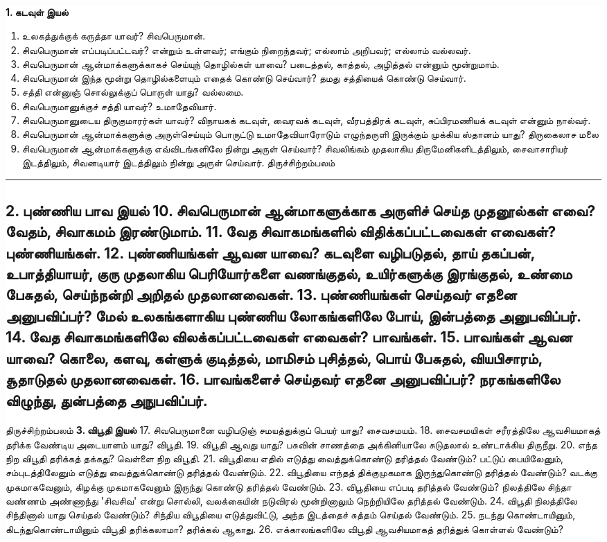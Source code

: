 **1. கடவுள் இயல்**
1. உலகத்துக்குக் கருத்தா யாவர்?
சிவபெருமான்.
2. சிவபெருமான் எப்படிப்பட்டவர்?
என்றும் உள்ளவர்; எங்கும் நிறைந்தவர்; எல்லாம் அறிபவர்; எல்லாம் வல்லவர்.
3. சிவபெருமான் ஆன்மாக்களுக்காகச் செய்யுந் தொழில்கள் யாவை?
படைத்தல், காத்தல், அழித்தல் என்னும் மூன்றுமாம்.
4. சிவபெருமான் இந்த மூன்று தொழில்களையும் எதைக் கொண்டு செய்வார்?
தமது சத்தியைக் கொண்டு செய்வார்.
5. சத்தி என்னுஞ் சொல்லுக்குப் பொருள் யாது?
வல்லமை.
6. சிவபெருமானுக்குச் சத்தி யாவர்?
உமாதேவியார்.
7. சிவபெருமானுடைய திருகுமாரர்கள் யாவர்?
விநாயகக் கடவுள், வைரவக் கடவுள், வீரபத்திரக் கடவுள், சுப்பிரமணியக் கடவுள் என்னும் நால்வர்.
8. சிவபெருமான் ஆன்மாக்களுக்கு அருள்செய்யும் பொருட்டு உமாதேவியாரோடும் எழுந்தருளி இருக்கும் முக்கிய ஸ்தானம் யாது?
திருகைலாச மலை
9. சிவபெருமான் ஆன்மாக்களுக்கு எவ்விடங்களிலே நின்று அருள் செய்வார்?
சிவலிங்கம் முதலாகிய திருமேனிகளிடத்திலும், சைவாசாரியர் இடத்திலும், சிவனடியார் இடத்திலும் நின்று அருள் செய்வார்.
திருச்சிற்றம்பலம்
----------------
**2. புண்ணிய பாவ இயல்**
10. சிவபெருமான் ஆன்மாகளுக்காக அருளிச் செய்த முதனூல்கள் எவை?
வேதம், சிவாகமம் இரண்டுமாம்.
11. வேத சிவாகமங்களில் விதிக்கப்பட்டவைகள் எவைகள்?
புண்ணியங்கள்.
12. புண்ணியங்கள் ஆவன யாவை?
கடவுளை வழிபடுதல், தாய் தகப்பன், உபாத்தியாயர், குரு முதலாகிய பெரியோர்களை வணங்குதல், உயிர்களுக்கு இரங்குதல், உண்மை பேசுதல், செய்ந்நன்றி அறிதல் முதலானவைகள்.
13. புண்ணியங்கள் செய்தவர் எதனை அனுபவிப்பர்?
மேல் உலகங்களாகிய புண்ணிய லோகங்களிலே போய், இன்பத்தை அனுபவிப்பர்.
14. வேத சிவாகமங்களிலே விலக்கப்பட்டவைகள் எவைகள்?
பாவங்கள்.
15. பாவங்கள் ஆவன யாவை?
கொலை, களவு, கள்ளுக் குடித்தல், மாமிசம் புசித்தல், பொய் பேசுதல், வியபிசாரம், சூதாடுதல் முதலானவைகள்.
16. பாவங்களைச் செய்தவர் எதனை அனுபவிப்பர்?
நரகங்களிலே விழுந்து, துன்பத்தை அநுபவிப்பர்.
-------------------
திருச்சிற்றம்பலம்
**3. விபூதி இயல்**
17. சிவபெருமானை வழிபடுஞ் சமயத்துக்குப் பெயர் யாது?
சைவசமயம்.
18. சைவசமயிகள் சரீரத்திலே ஆவசியமாகத் தரிக்க வேண்டிய அடையாளம் யாது?
விபூதி.
19. விபூதி ஆவது யாது?
பசுவின் சாணத்தை அக்கினியாலே சுடுதலால் உண்டாக்கிய திருநீறு.
20. எந்த நிற விபூதி தரிக்கத் தக்கது?
வெள்ளை நிற விபூதி.
21. விபூதியை எதில் எடுத்து வைத்துக்கொண்டு தரித்தல் வேண்டும்?
பட்டுப் பையிலேனும், சம்புடத்திலேனும் எடுத்து வைத்துக்கொண்டு தரித்தல் வேண்டும்.
22. விபூதியை எந்தத் திக்குமுகமாக இருந்துகொண்டு தரித்தல் வேண்டும்?
வடக்கு முகமாகவேனும், கிழக்கு முகமாகவேனும் இருந்து கொண்டு தரித்தல் வேண்டும்.
23. விபூதியை எப்படி தரித்தல் வேண்டும்?
நிலத்திலே சிந்தா வண்ணம் அண்ணாந்து 'சிவசிவ' என்று சொல்லி, வலக்கையின் நடுவிரல் மூன்றினாலும் நெற்றியிலே தரித்தல் வேண்டும்.
24. விபூதி நிலத்திலே சிந்தினால் யாது செய்தல் வேண்டும்?
சிந்திய விபூதியை எடுத்துவிட்டு, அந்த இடத்தைச் சுத்தம் செய்தல் வேண்டும்.
25. நடந்து கொண்டாயினும், கிடந்துகொண்டாயினும் விபூதி தரிக்கலாமா?
தரிக்கல் ஆகாது.
26. எக்காலங்களிலே விபூதி ஆவசியமாகத் தரித்துக் கொள்ளல் வேண்டும்?